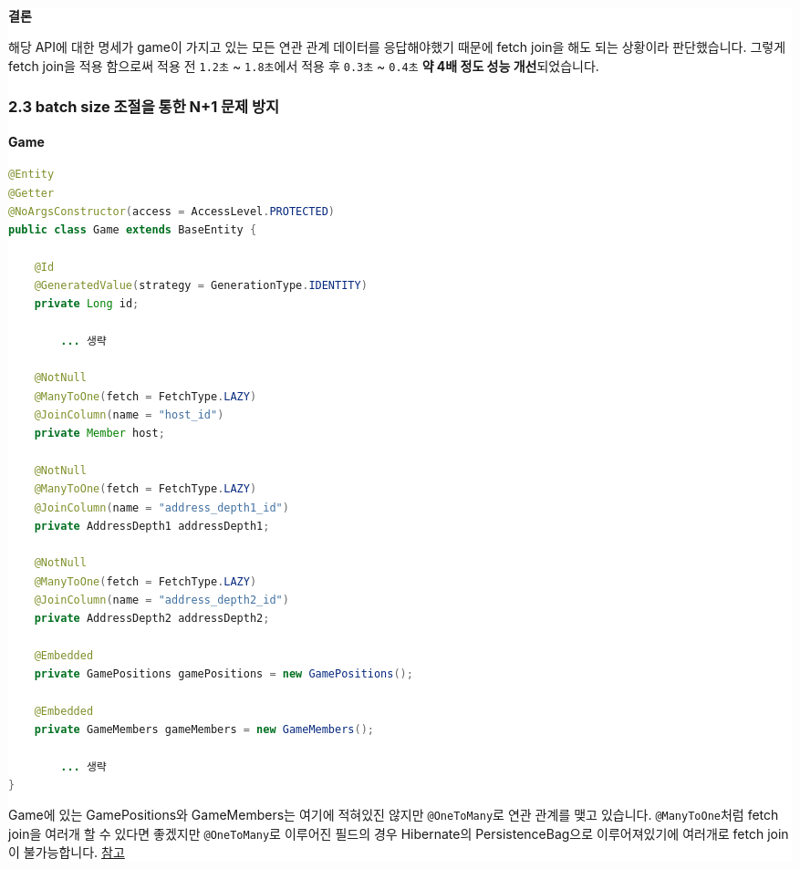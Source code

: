 **결론**

해당 API에 대한 명세가 game이 가지고 있는 모든 연관 관계 데이터를 응답해야했기 때문에 fetch join을 해도 되는 상황이라 판단했습니다. 그렇게 fetch join을 적용 함으로써 적용 전 `1.2초` ~ `1.8초`에서 적용 후 `0.3초` ~ `0.4초`  **약 4배 정도 성능 개선**되었습니다. 

### 2.3 batch size 조절을 통한 N+1 문제 방지

**Game**

```java
@Entity
@Getter
@NoArgsConstructor(access = AccessLevel.PROTECTED)
public class Game extends BaseEntity {

    @Id
    @GeneratedValue(strategy = GenerationType.IDENTITY)
    private Long id;

		... 생략

    @NotNull
    @ManyToOne(fetch = FetchType.LAZY)
    @JoinColumn(name = "host_id")
    private Member host;

    @NotNull
    @ManyToOne(fetch = FetchType.LAZY)
    @JoinColumn(name = "address_depth1_id")
    private AddressDepth1 addressDepth1;

    @NotNull
    @ManyToOne(fetch = FetchType.LAZY)
    @JoinColumn(name = "address_depth2_id")
    private AddressDepth2 addressDepth2;

    @Embedded
    private GamePositions gamePositions = new GamePositions();

    @Embedded
    private GameMembers gameMembers = new GameMembers();
		
		... 생략
}

```

Game에 있는 GamePositions와 GameMembers는 여기에 적혀있진 않지만 `@OneToMany`로 연관 관계를 맺고 있습니다. `@ManyToOne`처럼 fetch join을 여러개 할 수 있다면 좋겠지만 `@OneToMany`로 이루어진 필드의 경우 Hibernate의 PersistenceBag으로 이루어져있기에 여러개로 fetch join이 불가능합니다. [참고](https://github.com/Hchanghyeon/dev-troubleshooting/blob/main/%5B%EC%98%88%EC%99%B8%5D%20Fetch%20%EC%A1%B0%EC%9D%B8%EC%8B%9C%20%EB%B0%9C%EC%83%9D%ED%95%98%EB%8A%94%20MultipleBagFetchException%20%ED%8A%B8%EB%9F%AC%EB%B8%94%20%EC%8A%88%ED%8C%85.md)
